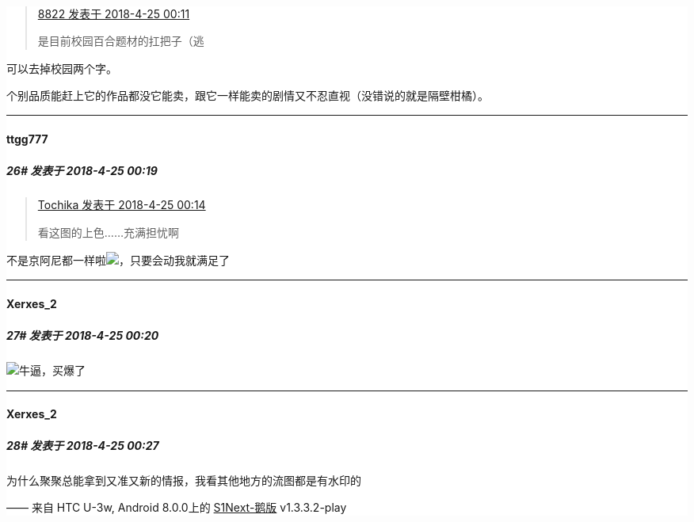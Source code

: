 

<blockquote><a href="httphttps://bbs.saraba1st.com/2b/forum.php?mod=redirect&amp;goto=findpost&amp;pid=39362817&amp;ptid=1637573" target="_blank">8822 发表于 2018-4-25 00:11</a>

是目前校园百合题材的扛把子（逃</blockquote>
可以去掉校园两个字。 


个别品质能赶上它的作品都没它能卖，跟它一样能卖的剧情又不忍直视（没错说的就是隔壁柑橘）。







-----

####  ttgg777  
##### 26#       发表于 2018-4-25 00:19



<blockquote><a href="httphttps://bbs.saraba1st.com/2b/forum.php?mod=redirect&amp;goto=findpost&amp;pid=39362841&amp;ptid=1637573" target="_blank">Tochika 发表于 2018-4-25 00:14</a>

看这图的上色……充满担忧啊</blockquote>
不是京阿尼都一样啦<img src="https://static.saraba1st.com/image/smiley/face2017/034.png" referrerpolicy="no-referrer">，只要会动我就满足了







-----

####  Xerxes_2  
##### 27#       发表于 2018-4-25 00:20



<img src="https://static.saraba1st.com/image/smiley/face2017/155.png" referrerpolicy="no-referrer">牛逼，买爆了







-----

####  Xerxes_2  
##### 28#       发表于 2018-4-25 00:27




为什么聚聚总能拿到又准又新的情报，我看其他地方的流图都是有水印的

—— 来自 HTC U-3w, Android 8.0.0上的 [S1Next-鹅版](https://github.com/ykrank/S1-Next/releases) v1.3.3.2-play




